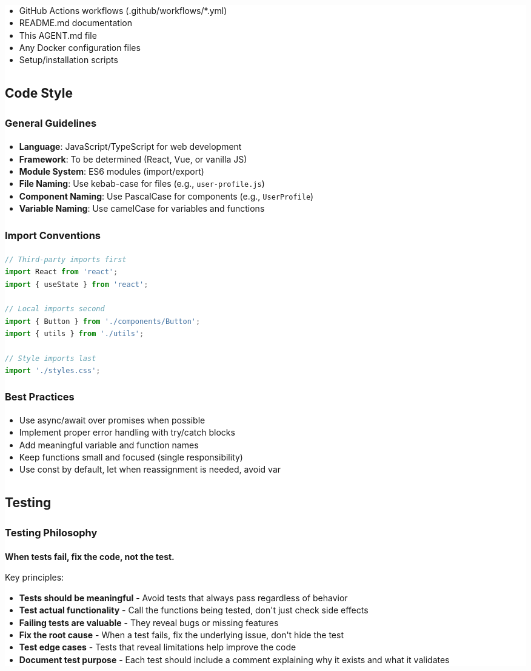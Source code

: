 - GitHub Actions workflows (.github/workflows/\*.yml)
- README.md documentation
- This AGENT.md file
- Any Docker configuration files
- Setup/installation scripts

## Code Style

### General Guidelines

- **Language**: JavaScript/TypeScript for web development
- **Framework**: To be determined (React, Vue, or vanilla JS)
- **Module System**: ES6 modules (import/export)
- **File Naming**: Use kebab-case for files (e.g., `user-profile.js`)
- **Component Naming**: Use PascalCase for components (e.g., `UserProfile`)
- **Variable Naming**: Use camelCase for variables and functions

### Import Conventions

```javascript
// Third-party imports first
import React from 'react';
import { useState } from 'react';

// Local imports second
import { Button } from './components/Button';
import { utils } from './utils';

// Style imports last
import './styles.css';
```

### Best Practices

- Use async/await over promises when possible
- Implement proper error handling with try/catch blocks
- Add meaningful variable and function names
- Keep functions small and focused (single responsibility)
- Use const by default, let when reassignment is needed, avoid var

## Testing

### Testing Philosophy

**When tests fail, fix the code, not the test.**

Key principles:

- **Tests should be meaningful** - Avoid tests that always pass regardless of behavior
- **Test actual functionality** - Call the functions being tested, don't just check side effects
- **Failing tests are valuable** - They reveal bugs or missing features
- **Fix the root cause** - When a test fails, fix the underlying issue, don't hide the test
- **Test edge cases** - Tests that reveal limitations help improve the code
- **Document test purpose** - Each test should include a comment explaining why it exists and what it validates
